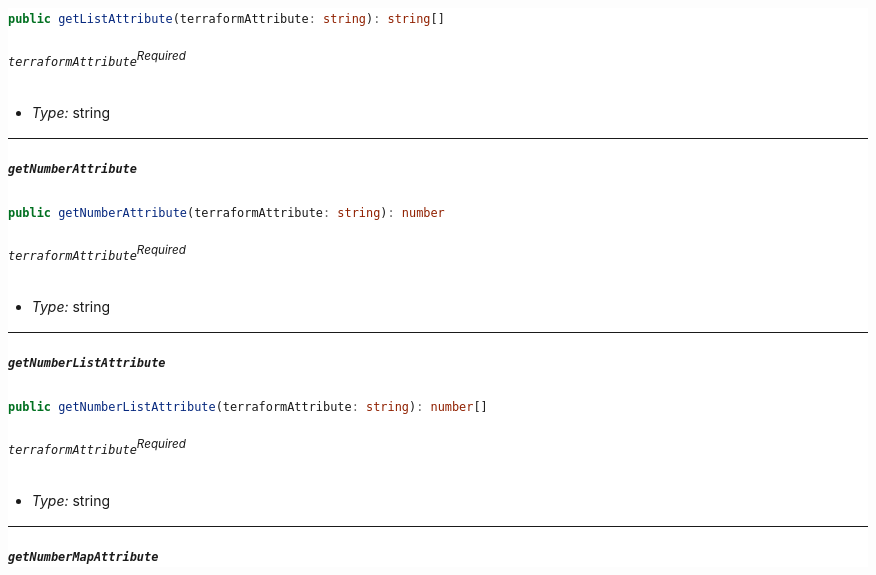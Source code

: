 ```typescript
public getListAttribute(terraformAttribute: string): string[]
```

###### `terraformAttribute`<sup>Required</sup> <a name="terraformAttribute" id="rhizo-co-terraform-provider-oci.fusionAppsFusionEnvironmentDataMaskingActivity.FusionAppsFusionEnvironmentDataMaskingActivityTimeoutsOutputReference.getListAttribute.parameter.terraformAttribute"></a>

- *Type:* string

---

##### `getNumberAttribute` <a name="getNumberAttribute" id="rhizo-co-terraform-provider-oci.fusionAppsFusionEnvironmentDataMaskingActivity.FusionAppsFusionEnvironmentDataMaskingActivityTimeoutsOutputReference.getNumberAttribute"></a>

```typescript
public getNumberAttribute(terraformAttribute: string): number
```

###### `terraformAttribute`<sup>Required</sup> <a name="terraformAttribute" id="rhizo-co-terraform-provider-oci.fusionAppsFusionEnvironmentDataMaskingActivity.FusionAppsFusionEnvironmentDataMaskingActivityTimeoutsOutputReference.getNumberAttribute.parameter.terraformAttribute"></a>

- *Type:* string

---

##### `getNumberListAttribute` <a name="getNumberListAttribute" id="rhizo-co-terraform-provider-oci.fusionAppsFusionEnvironmentDataMaskingActivity.FusionAppsFusionEnvironmentDataMaskingActivityTimeoutsOutputReference.getNumberListAttribute"></a>

```typescript
public getNumberListAttribute(terraformAttribute: string): number[]
```

###### `terraformAttribute`<sup>Required</sup> <a name="terraformAttribute" id="rhizo-co-terraform-provider-oci.fusionAppsFusionEnvironmentDataMaskingActivity.FusionAppsFusionEnvironmentDataMaskingActivityTimeoutsOutputReference.getNumberListAttribute.parameter.terraformAttribute"></a>

- *Type:* string

---

##### `getNumberMapAttribute` <a name="getNumberMapAttribute" id="rhizo-co-terraform-provider-oci.fusionAppsFusionEnvironmentDataMaskingActivity.FusionAppsFusionEnvironmentDataMaskingActivityTimeoutsOutputReference.getNumberMapAttribute"></a>
